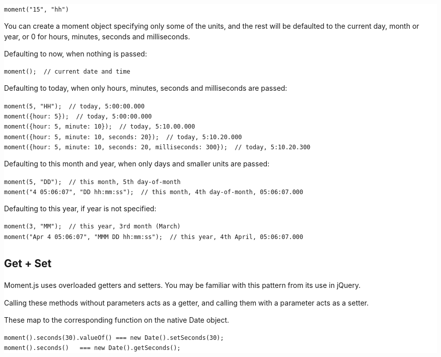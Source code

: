 
```
moment("15", "hh")

```

You can create a moment object specifying only some of the units, and the rest
will be defaulted to the current day, month or year, or 0 for hours, minutes,
seconds and milliseconds.

Defaulting to now, when nothing is passed:

```
moment();  // current date and time

```

Defaulting to today, when only hours, minutes, seconds and milliseconds are passed:

```
moment(5, "HH");  // today, 5:00:00.000
moment({hour: 5});  // today, 5:00:00.000
moment({hour: 5, minute: 10});  // today, 5:10.00.000
moment({hour: 5, minute: 10, seconds: 20});  // today, 5:10.20.000
moment({hour: 5, minute: 10, seconds: 20, milliseconds: 300});  // today, 5:10.20.300

```

Defaulting to this month and year, when only days and smaller units are passed:

```
moment(5, "DD");  // this month, 5th day-of-month
moment("4 05:06:07", "DD hh:mm:ss");  // this month, 4th day-of-month, 05:06:07.000

```

Defaulting to this year, if year is not specified:

```
moment(3, "MM");  // this year, 3rd month (March)
moment("Apr 4 05:06:07", "MMM DD hh:mm:ss");  // this year, 4th April, 05:06:07.000

```

Get + Set
---------

Moment.js uses overloaded getters and setters. You may be familiar with this pattern from its use in jQuery.

Calling these methods without parameters acts as a getter, and calling them with a parameter acts as a setter.

These map to the corresponding function on the native Date object.

```
moment().seconds(30).valueOf() === new Date().setSeconds(30);
moment().seconds()   === new Date().getSeconds();

```
